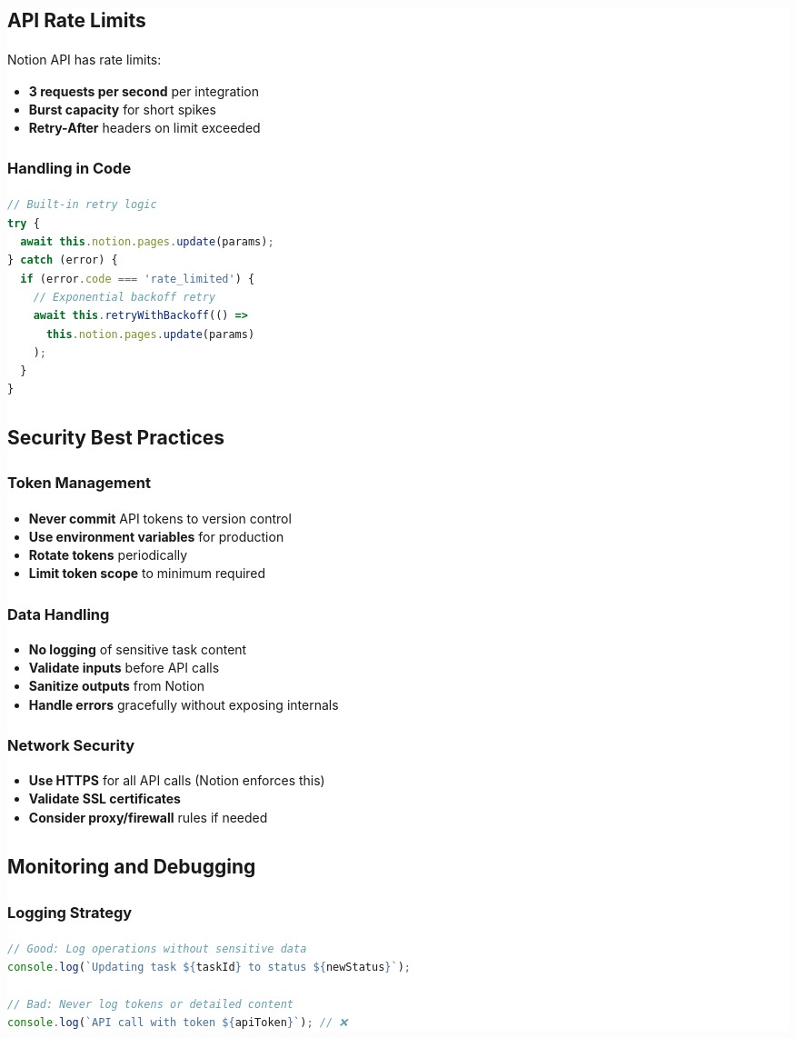 ## API Rate Limits

Notion API has rate limits:
- **3 requests per second** per integration
- **Burst capacity** for short spikes
- **Retry-After** headers on limit exceeded

### Handling in Code
```typescript
// Built-in retry logic
try {
  await this.notion.pages.update(params);
} catch (error) {
  if (error.code === 'rate_limited') {
    // Exponential backoff retry
    await this.retryWithBackoff(() => 
      this.notion.pages.update(params)
    );
  }
}
```

## Security Best Practices

### Token Management
- **Never commit** API tokens to version control
- **Use environment variables** for production
- **Rotate tokens** periodically
- **Limit token scope** to minimum required

### Data Handling
- **No logging** of sensitive task content
- **Validate inputs** before API calls
- **Sanitize outputs** from Notion
- **Handle errors** gracefully without exposing internals

### Network Security
- **Use HTTPS** for all API calls (Notion enforces this)
- **Validate SSL certificates**
- **Consider proxy/firewall** rules if needed

## Monitoring and Debugging

### Logging Strategy
```typescript
// Good: Log operations without sensitive data
console.log(`Updating task ${taskId} to status ${newStatus}`);

// Bad: Never log tokens or detailed content
console.log(`API call with token ${apiToken}`); // ❌
```
